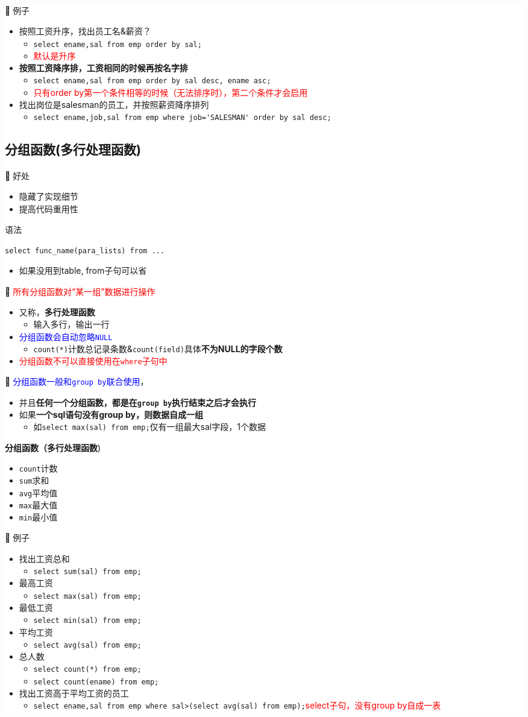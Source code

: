 🍊 例子

- 按照工资升序，找出员工名&薪资？
  - `select ename,sal from emp order by sal;`
  - <font color="red">默认是升序</font>
- **按照工资降序排，工资相同的时候再按名字排**
  - `select ename,sal from emp order by sal desc, ename asc;`
  - <font color="red">只有order by第一个条件相等的时候（无法排序时），第二个条件才会启用</font>
- 找出岗位是salesman的员工，并按照薪资降序排列
  - `select ename,job,sal from emp where job='SALESMAN' order by sal desc;`

## 分组函数(多行处理函数)

🍊 好处

- 隐藏了实现细节
- 提高代码重用性

语法

`select func_name(para_lists) from ...`

- 如果没用到table, from子句可以省

🍊 <font color="red">所有分组函数对“某一组”数据进行操作</font>

- 又称，**多行处理函数**
  - 输入多行，输出一行
- <font color="blue">分组函数会自动忽略`NULL`</font>
  - `count(*)`计数总记录条数&`count(field)`具体**不为NULL的字段个数**
- <font color="red">分组函数不可以直接使用在`where`子句中</font>

🍊 <font color="blue">分组函数一般和`group by`联合使用</font>，

- 并且**任何一个分组函数，都是在`group by`执行结束之后才会执行**
- 如果**一个sql语句没有group by，则数据自成一组**
  - 如`select max(sal) from emp;`仅有一组最大sal字段，1个数据

**分组函数（多行处理函数**)

- `count`计数
- `sum`求和
- `avg`平均值
- `max`最大值
- `min`最小值

🍊 例子

- 找出工资总和
  - `select sum(sal) from emp;`
- 最高工资
  - `select max(sal) from emp;`
- 最低工资
  - `select min(sal) from emp;`
- 平均工资
  - `select avg(sal) from emp;`
- 总人数
  - `select count(*) from emp;`
  - `select count(ename) from emp;`
- 找出工资高于平均工资的员工
  - `select ename,sal from emp where sal>(select avg(sal) from emp);`<font color="red">select子句，没有group by自成一表</font>
